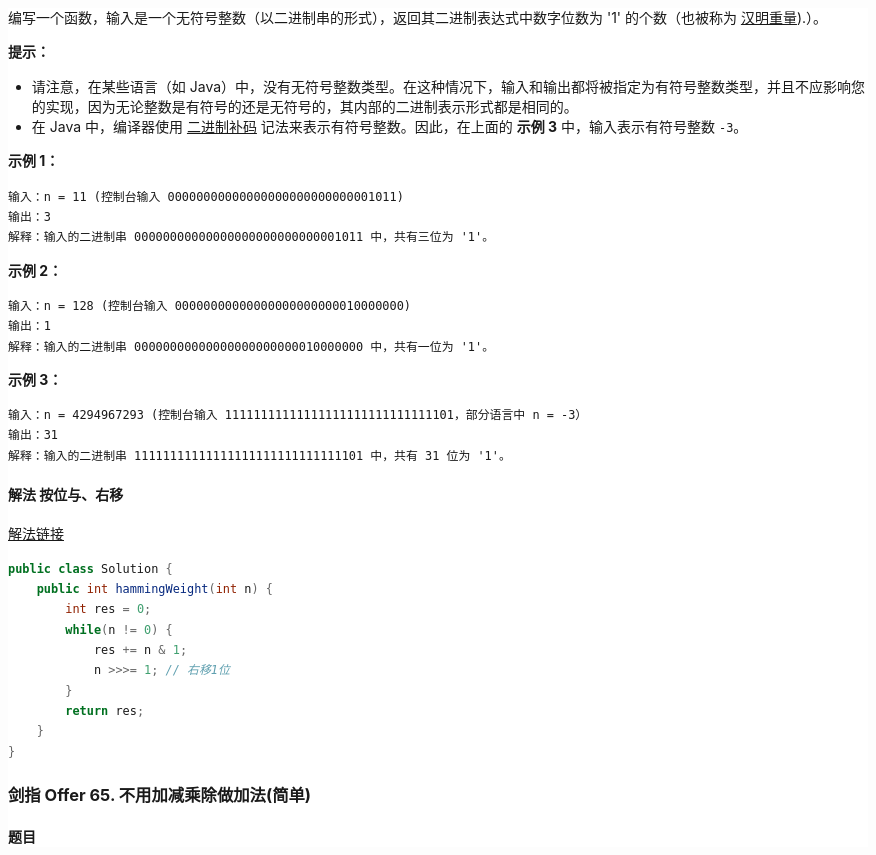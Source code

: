 编写一个函数，输入是一个无符号整数（以二进制串的形式），返回其二进制表达式中数字位数为 '1' 的个数（也被称为 [汉明重量](http://en.wikipedia.org/wiki/Hamming_weight)).）。

**提示：**

- 请注意，在某些语言（如 Java）中，没有无符号整数类型。在这种情况下，输入和输出都将被指定为有符号整数类型，并且不应影响您的实现，因为无论整数是有符号的还是无符号的，其内部的二进制表示形式都是相同的。
- 在 Java 中，编译器使用 [二进制补码](https://baike.baidu.com/item/二进制补码/5295284) 记法来表示有符号整数。因此，在上面的 **示例 3** 中，输入表示有符号整数 `-3`。

**示例 1：**

```
输入：n = 11 (控制台输入 00000000000000000000000000001011)
输出：3
解释：输入的二进制串 00000000000000000000000000001011 中，共有三位为 '1'。
```

**示例 2：**

```
输入：n = 128 (控制台输入 00000000000000000000000010000000)
输出：1
解释：输入的二进制串 00000000000000000000000010000000 中，共有一位为 '1'。
```

**示例 3：**

```
输入：n = 4294967293 (控制台输入 11111111111111111111111111111101，部分语言中 n = -3）
输出：31
解释：输入的二进制串 11111111111111111111111111111101 中，共有 31 位为 '1'。
```

#### 解法 按位与、右移

[解法链接](https://leetcode.cn/problems/er-jin-zhi-zhong-1de-ge-shu-lcof/solutions/111237/mian-shi-ti-15-er-jin-zhi-zhong-1de-ge-shu-wei-yun/)

```Java
public class Solution {
    public int hammingWeight(int n) {
        int res = 0;
        while(n != 0) {
            res += n & 1;
            n >>>= 1; // 右移1位
        }
        return res;
    }
}
```



### 剑指 Offer 65. 不用加减乘除做加法(简单)

#### 题目
